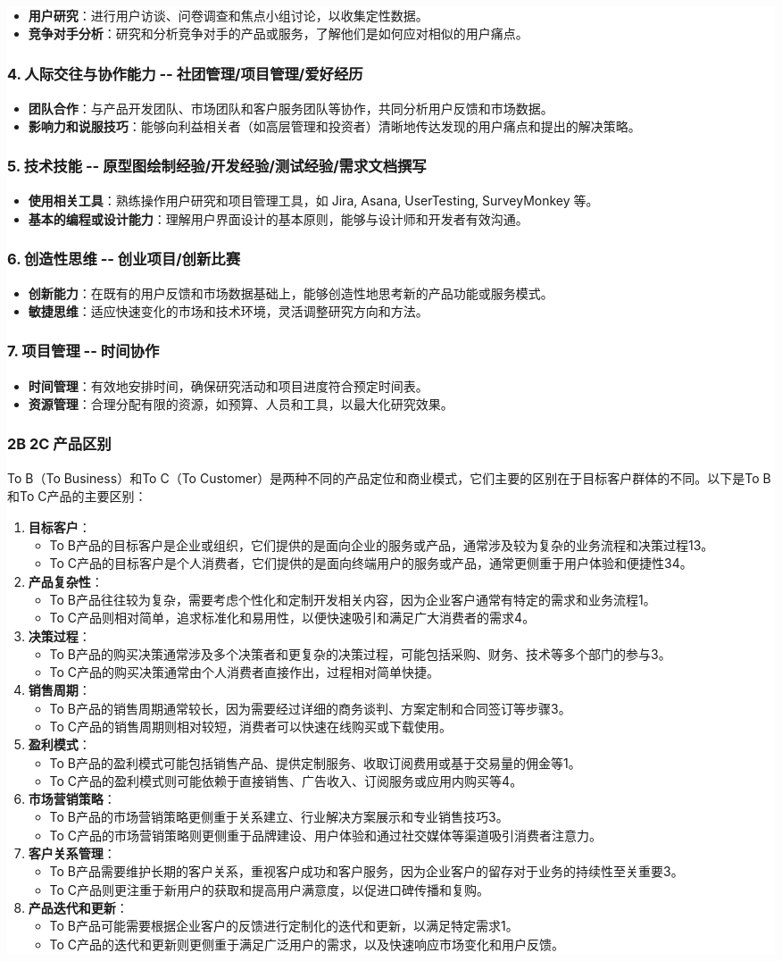 - **用户研究**：进行用户访谈、问卷调查和焦点小组讨论，以收集定性数据。
- **竞争对手分析**：研究和分析竞争对手的产品或服务，了解他们是如何应对相似的用户痛点。

### 4. **人际交往与协作能力  -- 社团管理/项目管理/爱好经历**

- **团队合作**：与产品开发团队、市场团队和客户服务团队等协作，共同分析用户反馈和市场数据。
- **影响力和说服技巧**：能够向利益相关者（如高层管理和投资者）清晰地传达发现的用户痛点和提出的解决策略。

### 5. **技术技能 -- 原型图绘制经验/开发经验/测试经验/需求文档撰写**

- **使用相关工具**：熟练操作用户研究和项目管理工具，如 Jira, Asana, UserTesting, SurveyMonkey 等。
- **基本的编程或设计能力**：理解用户界面设计的基本原则，能够与设计师和开发者有效沟通。

### 6. **创造性思维 -- 创业项目/创新比赛**

- **创新能力**：在既有的用户反馈和市场数据基础上，能够创造性地思考新的产品功能或服务模式。
- **敏捷思维**：适应快速变化的市场和技术环境，灵活调整研究方向和方法。

### 7. **项目管理 -- 时间协作**

- **时间管理**：有效地安排时间，确保研究活动和项目进度符合预定时间表。
- **资源管理**：合理分配有限的资源，如预算、人员和工具，以最大化研究效果。



### 2B 2C 产品区别

To B（To Business）和To C（To Customer）是两种不同的产品定位和商业模式，它们主要的区别在于目标客户群体的不同。以下是To B和To C产品的主要区别：

1. **目标客户**：
   - To B产品的目标客户是企业或组织，它们提供的是面向企业的服务或产品，通常涉及较为复杂的业务流程和决策过程13。
   - To C产品的目标客户是个人消费者，它们提供的是面向终端用户的服务或产品，通常更侧重于用户体验和便捷性34。
2. **产品复杂性**：
   - To B产品往往较为复杂，需要考虑个性化和定制开发相关内容，因为企业客户通常有特定的需求和业务流程1。
   - To C产品则相对简单，追求标准化和易用性，以便快速吸引和满足广大消费者的需求4。
3. **决策过程**：
   - To B产品的购买决策通常涉及多个决策者和更复杂的决策过程，可能包括采购、财务、技术等多个部门的参与3。
   - To C产品的购买决策通常由个人消费者直接作出，过程相对简单快捷。
4. **销售周期**：
   - To B产品的销售周期通常较长，因为需要经过详细的商务谈判、方案定制和合同签订等步骤3。
   - To C产品的销售周期则相对较短，消费者可以快速在线购买或下载使用。
5. **盈利模式**：
   - To B产品的盈利模式可能包括销售产品、提供定制服务、收取订阅费用或基于交易量的佣金等1。
   - To C产品的盈利模式则可能依赖于直接销售、广告收入、订阅服务或应用内购买等4。
6. **市场营销策略**：
   - To B产品的市场营销策略更侧重于关系建立、行业解决方案展示和专业销售技巧3。
   - To C产品的市场营销策略则更侧重于品牌建设、用户体验和通过社交媒体等渠道吸引消费者注意力。
7. **客户关系管理**：
   - To B产品需要维护长期的客户关系，重视客户成功和客户服务，因为企业客户的留存对于业务的持续性至关重要3。
   - To C产品则更注重于新用户的获取和提高用户满意度，以促进口碑传播和复购。
8. **产品迭代和更新**：
   - To B产品可能需要根据企业客户的反馈进行定制化的迭代和更新，以满足特定需求1。
   - To C产品的迭代和更新则更侧重于满足广泛用户的需求，以及快速响应市场变化和用户反馈。
